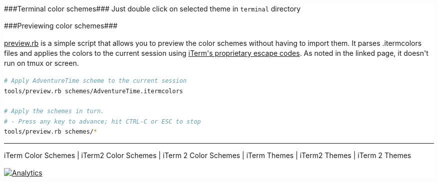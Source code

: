 ###Terminal color schemes###
Just double click on selected theme in `terminal` directory

###Previewing color schemes###

[preview.rb](tools/preview.rb) is a simple script that allows you to preview
the color schemes without having to import them. It parses .itermcolors files
and applies the colors to the current session using [iTerm's proprietary
escape codes](https://iterm2.com/documentation-escape-codes.html). As noted in
the linked page, it doesn't run on tmux or screen.

```sh
# Apply AdventureTime scheme to the current session
tools/preview.rb schemes/AdventureTime.itermcolors

# Apply the schemes in turn.
# - Press any key to advance; hit CTRL-C or ESC to stop
tools/preview.rb schemes/*
```


----

iTerm Color Schemes | iTerm2 Color Schemes | iTerm 2 Color Schemes | iTerm Themes | iTerm2 Themes | iTerm 2 Themes

[![Analytics](https://ga-beacon.appspot.com/UA-30661340-2/mbadolato/iTerm2-Color-Schemes?pixel)](https://github.com/igrigorik/ga-beacon)
